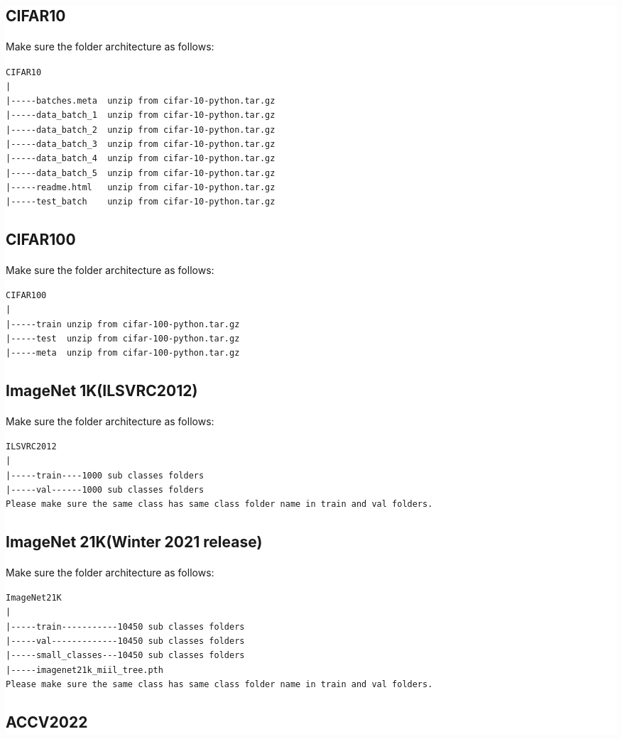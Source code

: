 ## CIFAR10

Make sure the folder architecture as follows:
```
CIFAR10
|
|-----batches.meta  unzip from cifar-10-python.tar.gz
|-----data_batch_1  unzip from cifar-10-python.tar.gz
|-----data_batch_2  unzip from cifar-10-python.tar.gz
|-----data_batch_3  unzip from cifar-10-python.tar.gz
|-----data_batch_4  unzip from cifar-10-python.tar.gz
|-----data_batch_5  unzip from cifar-10-python.tar.gz
|-----readme.html   unzip from cifar-10-python.tar.gz
|-----test_batch    unzip from cifar-10-python.tar.gz
```

## CIFAR100

Make sure the folder architecture as follows:
```
CIFAR100
|
|-----train unzip from cifar-100-python.tar.gz
|-----test  unzip from cifar-100-python.tar.gz
|-----meta  unzip from cifar-100-python.tar.gz
```

## ImageNet 1K(ILSVRC2012)

Make sure the folder architecture as follows:
```
ILSVRC2012
|
|-----train----1000 sub classes folders
|-----val------1000 sub classes folders
Please make sure the same class has same class folder name in train and val folders.
```

## ImageNet 21K(Winter 2021 release)

Make sure the folder architecture as follows:
```
ImageNet21K
|
|-----train-----------10450 sub classes folders
|-----val-------------10450 sub classes folders
|-----small_classes---10450 sub classes folders
|-----imagenet21k_miil_tree.pth
Please make sure the same class has same class folder name in train and val folders.
```

## ACCV2022
